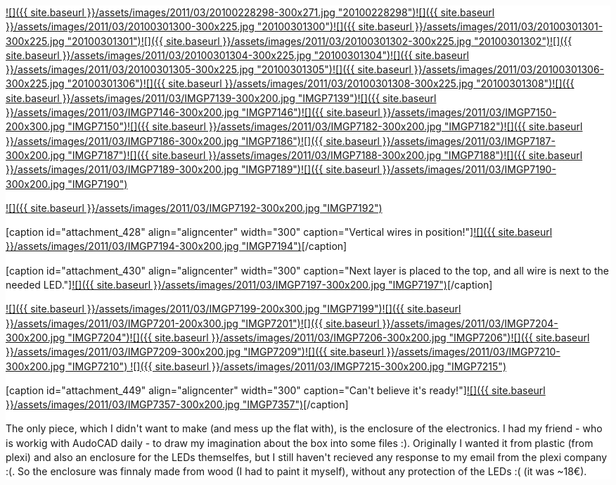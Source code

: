 [![]({{ site.baseurl }}/assets/images/2011/03/20100228298-300x271.jpg "20100228298")](https://libesz.digitaltrip.hu/wp-content/uploads/20100228298.jpg)[![]({{ site.baseurl }}/assets/images/2011/03/20100301300-300x225.jpg "20100301300")](https://libesz.digitaltrip.hu/wp-content/uploads/20100301300.jpg)[![]({{ site.baseurl }}/assets/images/2011/03/20100301301-300x225.jpg "20100301301")](https://libesz.digitaltrip.hu/wp-content/uploads/20100301301.jpg)[![]({{ site.baseurl }}/assets/images/2011/03/20100301302-300x225.jpg "20100301302")](https://libesz.digitaltrip.hu/wp-content/uploads/20100301302.jpg)[![]({{ site.baseurl }}/assets/images/2011/03/20100301304-300x225.jpg "20100301304")](https://libesz.digitaltrip.hu/wp-content/uploads/20100301304.jpg)[![]({{ site.baseurl }}/assets/images/2011/03/20100301305-300x225.jpg "20100301305")](https://libesz.digitaltrip.hu/wp-content/uploads/20100301305.jpg)[![]({{ site.baseurl }}/assets/images/2011/03/20100301306-300x225.jpg "20100301306")](https://libesz.digitaltrip.hu/wp-content/uploads/20100301306.jpg)[![]({{ site.baseurl }}/assets/images/2011/03/20100301308-300x225.jpg "20100301308")](https://libesz.digitaltrip.hu/wp-content/uploads/20100301308.jpg)[![]({{ site.baseurl }}/assets/images/2011/03/IMGP7139-300x200.jpg "IMGP7139")](https://libesz.digitaltrip.hu/wp-content/uploads/IMGP7139.jpg)[![]({{ site.baseurl }}/assets/images/2011/03/IMGP7146-300x200.jpg "IMGP7146")](https://libesz.digitaltrip.hu/wp-content/uploads/IMGP7146.jpg)[![]({{ site.baseurl }}/assets/images/2011/03/IMGP7150-200x300.jpg "IMGP7150")](https://libesz.digitaltrip.hu/wp-content/uploads/IMGP7150.jpg)[![]({{ site.baseurl }}/assets/images/2011/03/IMGP7182-300x200.jpg "IMGP7182")](https://libesz.digitaltrip.hu/wp-content/uploads/IMGP7182.jpg)[![]({{ site.baseurl }}/assets/images/2011/03/IMGP7186-300x200.jpg "IMGP7186")](https://libesz.digitaltrip.hu/wp-content/uploads/IMGP7186.jpg)[![]({{ site.baseurl }}/assets/images/2011/03/IMGP7187-300x200.jpg "IMGP7187")](https://libesz.digitaltrip.hu/wp-content/uploads/IMGP7187.jpg)[![]({{ site.baseurl }}/assets/images/2011/03/IMGP7188-300x200.jpg "IMGP7188")](https://libesz.digitaltrip.hu/wp-content/uploads/IMGP7188.jpg)[![]({{ site.baseurl }}/assets/images/2011/03/IMGP7189-300x200.jpg "IMGP7189")](https://libesz.digitaltrip.hu/wp-content/uploads/IMGP7189.jpg)[![]({{ site.baseurl }}/assets/images/2011/03/IMGP7190-300x200.jpg "IMGP7190")](https://libesz.digitaltrip.hu/wp-content/uploads/IMGP7190.jpg)

[![]({{ site.baseurl }}/assets/images/2011/03/IMGP7192-300x200.jpg "IMGP7192")](https://libesz.digitaltrip.hu/wp-content/uploads/IMGP7192.jpg)

[caption id="attachment\_428" align="aligncenter" width="300" caption="Vertical wires in position!"][![]({{ site.baseurl }}/assets/images/2011/03/IMGP7194-300x200.jpg "IMGP7194")](https://libesz.digitaltrip.hu/wp-content/uploads/IMGP7194.jpg)[/caption]

[caption id="attachment\_430" align="aligncenter" width="300" caption="Next layer is placed to the top, and all wire is next to the needed LED."][![]({{ site.baseurl }}/assets/images/2011/03/IMGP7197-300x200.jpg "IMGP7197")](https://libesz.digitaltrip.hu/wp-content/uploads/IMGP7197.jpg)[/caption]

[![]({{ site.baseurl }}/assets/images/2011/03/IMGP7199-200x300.jpg "IMGP7199")](https://libesz.digitaltrip.hu/wp-content/uploads/IMGP7199.jpg)[![]({{ site.baseurl }}/assets/images/2011/03/IMGP7201-200x300.jpg "IMGP7201")](https://libesz.digitaltrip.hu/wp-content/uploads/IMGP7201.jpg)[![]({{ site.baseurl }}/assets/images/2011/03/IMGP7204-300x200.jpg "IMGP7204")](https://libesz.digitaltrip.hu/wp-content/uploads/IMGP7204.jpg)[![]({{ site.baseurl }}/assets/images/2011/03/IMGP7206-300x200.jpg "IMGP7206")](https://libesz.digitaltrip.hu/wp-content/uploads/IMGP7206.jpg)[![]({{ site.baseurl }}/assets/images/2011/03/IMGP7209-300x200.jpg "IMGP7209")](https://libesz.digitaltrip.hu/wp-content/uploads/IMGP7209.jpg)[![]({{ site.baseurl }}/assets/images/2011/03/IMGP7210-300x200.jpg "IMGP7210") ![]({{ site.baseurl }}/assets/images/2011/03/IMGP7215-300x200.jpg "IMGP7215")](https://libesz.digitaltrip.hu/wp-content/uploads/IMGP7215.jpg)

[caption id="attachment\_449" align="aligncenter" width="300" caption="Can't believe it's ready!"][![]({{ site.baseurl }}/assets/images/2011/03/IMGP7357-300x200.jpg "IMGP7357")](https://libesz.digitaltrip.hu/wp-content/uploads/IMGP7357.jpg)[/caption]

The only piece, which I didn't want to make (and mess up the flat with), is the enclosure of the electronics. I had my friend - who is workig with AudoCAD daily - to draw my imagination about the box into some files :). Originally I wanted it from plastic (from plexi) and also an enclosure for the LEDs themselfes, but I still haven't recieved any response to my email from the plexi company :(. So the enclosure was finnaly made from wood (I had to paint it myself), without any protection of the LEDs :( (it was ~18€).
